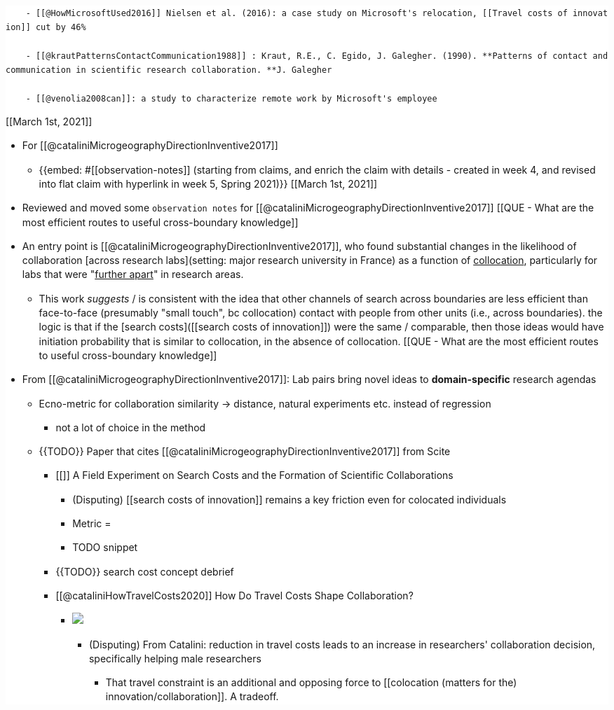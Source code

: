         - [[@HowMicrosoftUsed2016]] Nielsen et al. (2016): a case study on Microsoft's relocation, [[Travel costs of innovation]] cut by 46%

        - [[@krautPatternsContactCommunication1988]] : Kraut, R.E., C. Egido, J. Galegher. (1990). **Patterns of contact and communication in scientific research collaboration. **J. Galegher

        - [[@venolia2008can]]: a study to characterize remote work by Microsoft's employee
[[March 1st, 2021]]

- For [[@cataliniMicrogeographyDirectionInventive2017]]

    - {{embed: #[[observation-notes]] (starting from claims, and enrich the claim with details - created in week 4, and revised into flat claim with hyperlink in week 5, Spring 2021)}}
[[March 1st, 2021]]

- Reviewed and moved some `observation notes` for [[@cataliniMicrogeographyDirectionInventive2017]]
[[QUE - What are the most efficient routes to useful cross-boundary knowledge]]

- An entry point is [[@cataliniMicrogeographyDirectionInventive2017]], who found substantial changes in the likelihood of collaboration [across research labs](setting: major research university in France) as a function of [collocation](((5o6r4gVo9))), particularly for labs that were "[further apart](((WduBJ9Zfy)))" in research areas.

    - This work *suggests* / is consistent with the idea that other channels of search across boundaries are less efficient than face-to-face (presumably "small touch", bc collocation) contact with people from other units (i.e., across boundaries). the logic is that if the [search costs]([[search costs of innovation]]) were the same / comparable, then those ideas would have initiation probability that is similar to collocation, in the absence of collocation.
[[QUE - What are the most efficient routes to useful cross-boundary knowledge]]

- From [[@cataliniMicrogeographyDirectionInventive2017]]: Lab pairs bring novel ideas to **domain-specific** research agendas

    - Ecno-metric for collaboration similarity -> distance, natural experiments etc. instead of regression

        - not a lot of choice in the method

    - {{TODO}} Paper that cites [[@cataliniMicrogeographyDirectionInventive2017]] from Scite

        - [[]] A Field Experiment on Search Costs and the Formation of Scientific Collaborations

            - (Disputing) [[search costs of innovation]] remains a key friction even for colocated individuals

            - Metric =

            - TODO snippet

        - {{TODO}} search cost concept debrief

        - [[@cataliniHowTravelCosts2020]] How Do Travel Costs Shape Collaboration?

            - ![](https://firebasestorage.googleapis.com/v0/b/firescript-577a2.appspot.com/o/imgs%2Fapp%2Fmegacoglab%2FxVOuD2Oacn.png?alt=media&token=d554f0a9-6472-4081-9f1f-9bd1218eb701)

                - (Disputing) From Catalini: reduction in travel costs leads to an increase in researchers' collaboration decision, specifically helping male researchers

                    - That travel constraint is an additional and opposing force to [[colocation (matters for the) innovation/collaboration]]. A tradeoff.
